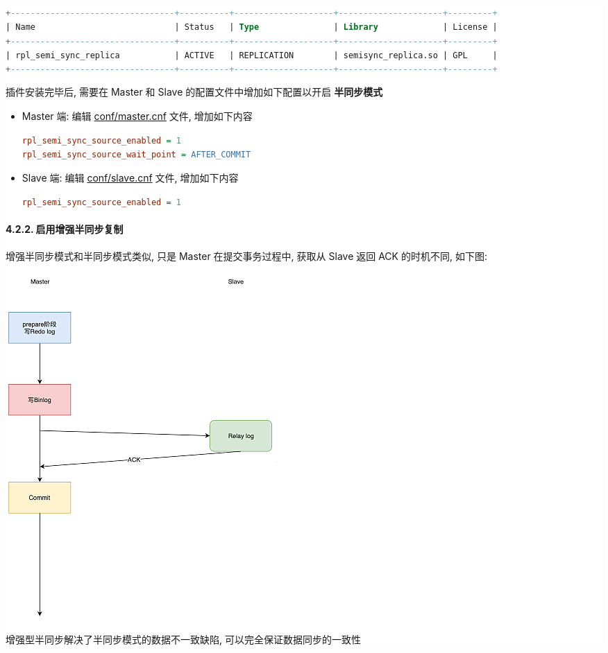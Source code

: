 ```sql
+---------------------------------+----------+--------------------+---------------------+---------+
| Name                            | Status   | Type               | Library             | License |
+---------------------------------+----------+--------------------+---------------------+---------+
| rpl_semi_sync_replica           | ACTIVE   | REPLICATION        | semisync_replica.so | GPL     |
+---------------------------------+----------+--------------------+---------------------+---------+
```

插件安装完毕后, 需要在 Master 和 Slave 的配置文件中增加如下配置以开启 **半同步模式**

- Master 端: 编辑 [conf/master.cnf](./conf/master.cnf) 文件, 增加如下内容

  ```ini
  rpl_semi_sync_source_enabled = 1
  rpl_semi_sync_source_wait_point = AFTER_COMMIT
  ```

- Slave 端: 编辑 [conf/slave.cnf](./conf/slave.cnf) 文件, 增加如下内容

  ```ini
  rpl_semi_sync_source_enabled = 1
  ```

#### 4.2.2. 启用增强半同步复制

增强半同步模式和半同步模式类似, 只是 Master 在提交事务过程中, 获取从 Slave 返回 ACK 的时机不同, 如下图:

![*](../../assets/enhance-half-sync-replication.png)

增强型半同步解决了半同步模式的数据不一致缺陷, 可以完全保证数据同步的一致性
